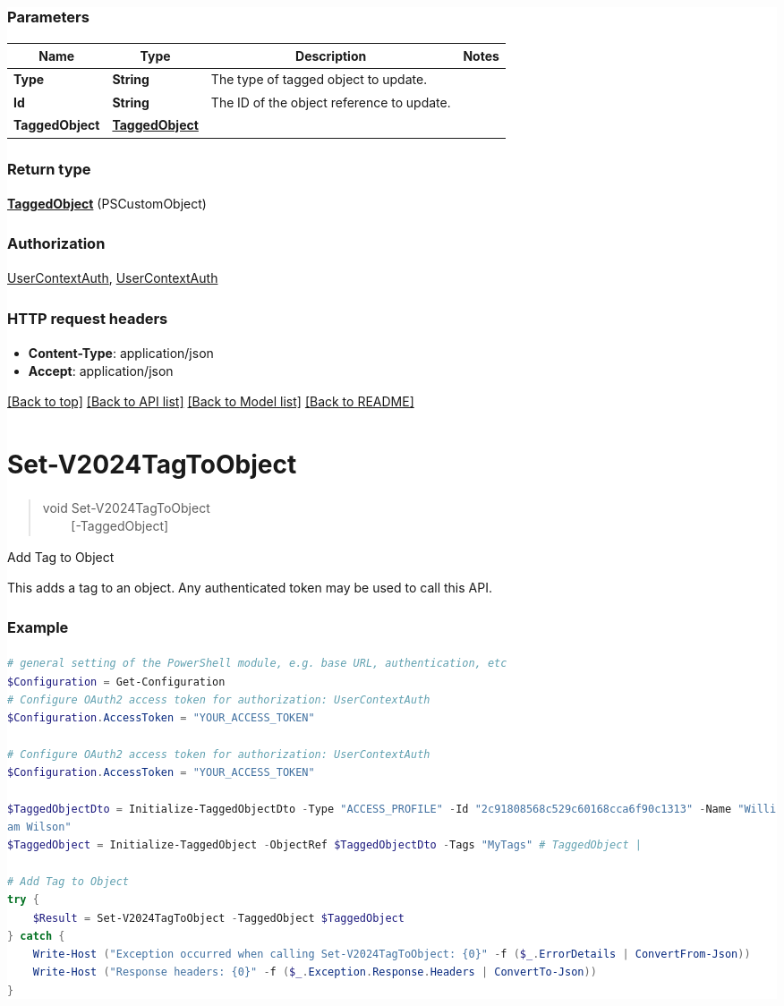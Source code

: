### Parameters

Name | Type | Description  | Notes
------------- | ------------- | ------------- | -------------
 **Type** | **String**| The type of tagged object to update. | 
 **Id** | **String**| The ID of the object reference to update. | 
 **TaggedObject** | [**TaggedObject**](TaggedObject.md)|  | 

### Return type

[**TaggedObject**](TaggedObject.md) (PSCustomObject)

### Authorization

[UserContextAuth](../README.md#UserContextAuth), [UserContextAuth](../README.md#UserContextAuth)

### HTTP request headers

 - **Content-Type**: application/json
 - **Accept**: application/json

[[Back to top]](#) [[Back to API list]](../README.md#documentation-for-api-endpoints) [[Back to Model list]](../README.md#documentation-for-models) [[Back to README]](../README.md)

<a id="Set-V2024TagToObject"></a>
# **Set-V2024TagToObject**
> void Set-V2024TagToObject<br>
> &nbsp;&nbsp;&nbsp;&nbsp;&nbsp;&nbsp;&nbsp;&nbsp;[-TaggedObject] <PSCustomObject><br>

Add Tag to Object

This adds a tag to an object.  Any authenticated token may be used to call this API.

### Example
```powershell
# general setting of the PowerShell module, e.g. base URL, authentication, etc
$Configuration = Get-Configuration
# Configure OAuth2 access token for authorization: UserContextAuth
$Configuration.AccessToken = "YOUR_ACCESS_TOKEN"

# Configure OAuth2 access token for authorization: UserContextAuth
$Configuration.AccessToken = "YOUR_ACCESS_TOKEN"

$TaggedObjectDto = Initialize-TaggedObjectDto -Type "ACCESS_PROFILE" -Id "2c91808568c529c60168cca6f90c1313" -Name "William Wilson"
$TaggedObject = Initialize-TaggedObject -ObjectRef $TaggedObjectDto -Tags "MyTags" # TaggedObject | 

# Add Tag to Object
try {
    $Result = Set-V2024TagToObject -TaggedObject $TaggedObject
} catch {
    Write-Host ("Exception occurred when calling Set-V2024TagToObject: {0}" -f ($_.ErrorDetails | ConvertFrom-Json))
    Write-Host ("Response headers: {0}" -f ($_.Exception.Response.Headers | ConvertTo-Json))
}
```
